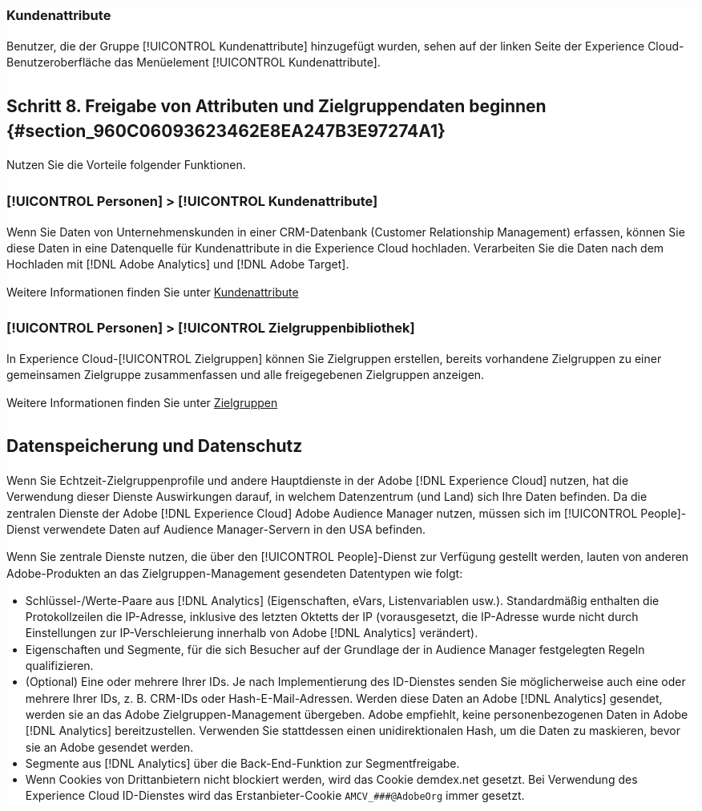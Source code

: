 ### Kundenattribute

Benutzer, die der Gruppe [!UICONTROL Kundenattribute] hinzugefügt wurden, sehen auf der linken Seite der Experience Cloud-Benutzeroberfläche das Menüelement [!UICONTROL Kundenattribute].

## Schritt 8. Freigabe von Attributen und Zielgruppendaten beginnen {#section_960C06093623462E8EA247B3E97274A1}

Nutzen Sie die Vorteile folgender Funktionen.

### [!UICONTROL Personen] > [!UICONTROL Kundenattribute]

Wenn Sie Daten von Unternehmenskunden in einer CRM-Datenbank (Customer Relationship Management) erfassen, können Sie diese Daten in eine Datenquelle für Kundenattribute in die Experience Cloud hochladen. Verarbeiten Sie die Daten nach dem Hochladen mit [!DNL Adobe Analytics] und [!DNL Adobe Target].

Weitere Informationen finden Sie unter [Kundenattribute](../attributes/attributes.md#concept_ACFEE7C8B8E94875BA0825CDF4913AF1)

### [!UICONTROL Personen] > [!UICONTROL Zielgruppenbibliothek]

In Experience Cloud-[!UICONTROL Zielgruppen] können Sie Zielgruppen erstellen, bereits vorhandene Zielgruppen zu einer gemeinsamen Zielgruppe zusammenfassen und alle freigegebenen Zielgruppen anzeigen.

Weitere Informationen finden Sie unter [Zielgruppen](../audience-library/audience-library.md#topic_679810123CAA4E0CA4FA3417FB0100C7)

## Datenspeicherung und Datenschutz

Wenn Sie Echtzeit-Zielgruppenprofile und andere Hauptdienste in der Adobe [!DNL Experience Cloud] nutzen, hat die Verwendung dieser Dienste Auswirkungen darauf, in welchem Datenzentrum (und Land) sich Ihre Daten befinden. Da die zentralen Dienste der Adobe [!DNL Experience Cloud] Adobe Audience Manager nutzen, müssen sich im [!UICONTROL People]-Dienst verwendete Daten auf Audience Manager-Servern in den USA befinden.

Wenn Sie zentrale Dienste nutzen, die über den [!UICONTROL People]-Dienst zur Verfügung gestellt werden, lauten von anderen Adobe-Produkten an das Zielgruppen-Management gesendeten Datentypen wie folgt:

* Schlüssel-/Werte-Paare aus [!DNL Analytics] (Eigenschaften, eVars, Listenvariablen usw.). Standardmäßig enthalten die Protokollzeilen die IP-Adresse, inklusive des letzten Oktetts der IP (vorausgesetzt, die IP-Adresse wurde nicht durch Einstellungen zur IP-Verschleierung innerhalb von Adobe [!DNL Analytics] verändert).
* Eigenschaften und Segmente, für die sich Besucher auf der Grundlage der in Audience Manager festgelegten Regeln qualifizieren.
* (Optional) Eine oder mehrere Ihrer IDs. Je nach Implementierung des ID-Dienstes senden Sie möglicherweise auch eine oder mehrere Ihrer IDs, z. B. CRM-IDs oder Hash-E-Mail-Adressen. Werden diese Daten an Adobe [!DNL Analytics] gesendet, werden sie an das Adobe Zielgruppen-Management übergeben. Adobe empfiehlt, keine personenbezogenen Daten in Adobe [!DNL Analytics] bereitzustellen. Verwenden Sie stattdessen einen unidirektionalen Hash, um die Daten zu maskieren, bevor sie an Adobe gesendet werden.
* Segmente aus [!DNL Analytics] über die Back-End-Funktion zur Segmentfreigabe.
* Wenn Cookies von Drittanbietern nicht blockiert werden, wird das Cookie demdex.net gesetzt. Bei Verwendung des Experience Cloud ID-Dienstes wird das Erstanbieter-Cookie `AMCV_###@AdobeOrg` immer gesetzt.
